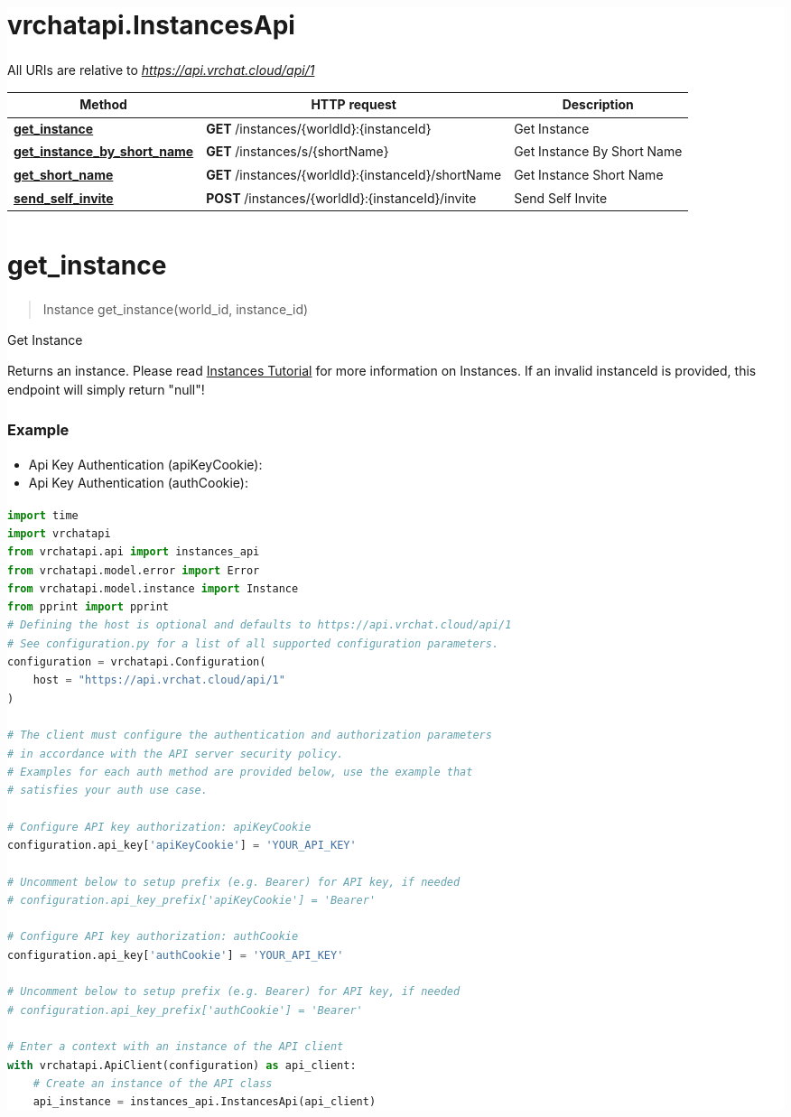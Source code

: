 # vrchatapi.InstancesApi

All URIs are relative to *https://api.vrchat.cloud/api/1*

Method | HTTP request | Description
------------- | ------------- | -------------
[**get_instance**](InstancesApi.md#get_instance) | **GET** /instances/{worldId}:{instanceId} | Get Instance
[**get_instance_by_short_name**](InstancesApi.md#get_instance_by_short_name) | **GET** /instances/s/{shortName} | Get Instance By Short Name
[**get_short_name**](InstancesApi.md#get_short_name) | **GET** /instances/{worldId}:{instanceId}/shortName | Get Instance Short Name
[**send_self_invite**](InstancesApi.md#send_self_invite) | **POST** /instances/{worldId}:{instanceId}/invite | Send Self Invite


# **get_instance**
> Instance get_instance(world_id, instance_id)

Get Instance

Returns an instance. Please read [Instances Tutorial](https://vrchatapi.github.io/tutorials/instances/) for more information on Instances.  If an invalid instanceId is provided, this endpoint will simply return \"null\"!

### Example

* Api Key Authentication (apiKeyCookie):
* Api Key Authentication (authCookie):

```python
import time
import vrchatapi
from vrchatapi.api import instances_api
from vrchatapi.model.error import Error
from vrchatapi.model.instance import Instance
from pprint import pprint
# Defining the host is optional and defaults to https://api.vrchat.cloud/api/1
# See configuration.py for a list of all supported configuration parameters.
configuration = vrchatapi.Configuration(
    host = "https://api.vrchat.cloud/api/1"
)

# The client must configure the authentication and authorization parameters
# in accordance with the API server security policy.
# Examples for each auth method are provided below, use the example that
# satisfies your auth use case.

# Configure API key authorization: apiKeyCookie
configuration.api_key['apiKeyCookie'] = 'YOUR_API_KEY'

# Uncomment below to setup prefix (e.g. Bearer) for API key, if needed
# configuration.api_key_prefix['apiKeyCookie'] = 'Bearer'

# Configure API key authorization: authCookie
configuration.api_key['authCookie'] = 'YOUR_API_KEY'

# Uncomment below to setup prefix (e.g. Bearer) for API key, if needed
# configuration.api_key_prefix['authCookie'] = 'Bearer'

# Enter a context with an instance of the API client
with vrchatapi.ApiClient(configuration) as api_client:
    # Create an instance of the API class
    api_instance = instances_api.InstancesApi(api_client)
```